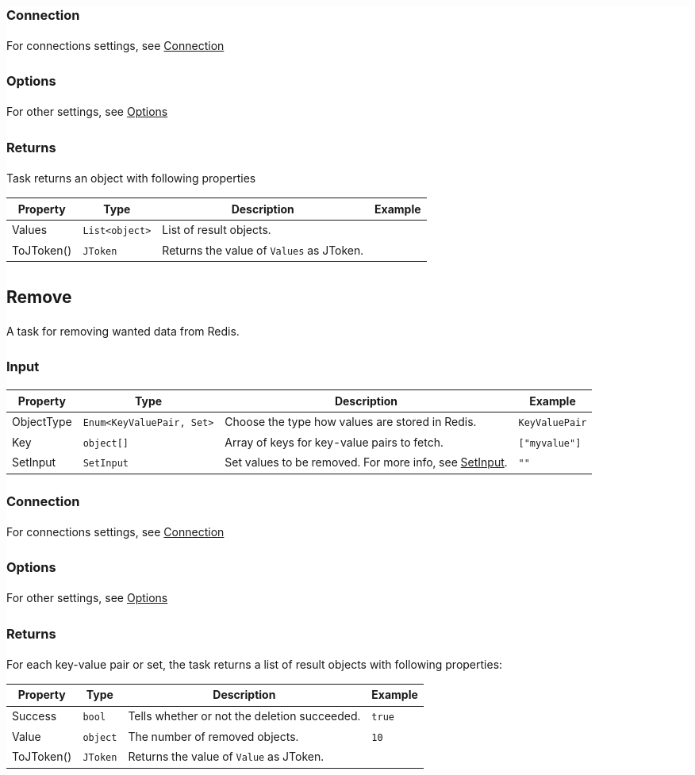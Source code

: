 ### Connection

For connections settings, see [Connection](#Connection)

### Options

For other settings, see [Options](#Options)

### Returns

Task returns an object with following properties

| Property | Type | Description | Example |
| -------- | -------- | -------- | -------- |
| Values | `List<object>` | List of result objects. | |
| ToJToken() | `JToken` | Returns the value of `Values` as JToken. | |

## Remove

A task for removing wanted data from Redis.

### Input

| Property | Type | Description | Example |
| -------- | -------- | -------- | -------- |
| ObjectType | `Enum<KeyValuePair, Set>` | Choose the type how values are stored in Redis. | `KeyValuePair` |
| Key | `object[]` | Array of keys for key-value pairs to fetch. | `["myvalue"]` |
| SetInput | `SetInput` | Set values to be removed. For more info, see [SetInput](#SetInput). | `""` |

### Connection

For connections settings, see [Connection](#Connection)

### Options

For other settings, see [Options](#Options)

### Returns

For each key-value pair or set, the task returns a list of result objects with following properties:

| Property | Type | Description | Example |
| -------- | -------- | -------- | -------- |
| Success | `bool` | Tells whether or not the deletion succeeded. | `true` |
| Value | `object` | The number of removed objects. | `10` |
| ToJToken() | `JToken` | Returns the value of `Value` as JToken. | |
